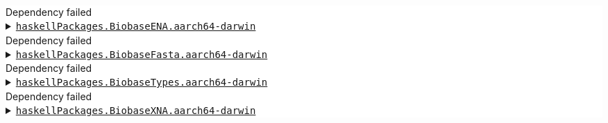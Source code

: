 </td>
<td>Dependency failed</td>
</tr>
<tr>
<td>
<details><summary>
<tt><a href='https://hydra.nixos.org/build/194588282'>haskellPackages.BiobaseENA.aarch64-darwin</a></tt>
</summary></details>
</td>
<td>Dependency failed</td>
</tr>
<tr>
<td>
<details><summary>
<tt><a href='https://hydra.nixos.org/build/194600721'>haskellPackages.BiobaseFasta.aarch64-darwin</a></tt>
</summary></details>
</td>
<td>Dependency failed</td>
</tr>
<tr>
<td>
<details><summary>
<tt><a href='https://hydra.nixos.org/build/194592905'>haskellPackages.BiobaseTypes.aarch64-darwin</a></tt>
</summary></details>
</td>
<td>Dependency failed</td>
</tr>
<tr>
<td>
<details><summary>
<tt><a href='https://hydra.nixos.org/build/194613199'>haskellPackages.BiobaseXNA.aarch64-darwin</a></tt>
</summary>
<ul>